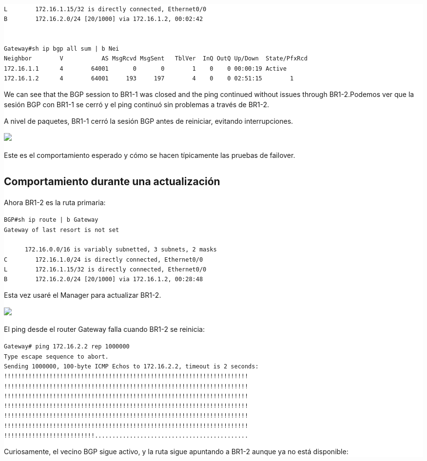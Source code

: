 ```
L        172.16.1.15/32 is directly connected, Ethernet0/0
B        172.16.2.0/24 [20/1000] via 172.16.1.2, 00:02:42


Gateway#sh ip bgp all sum | b Nei
Neighbor        V           AS MsgRcvd MsgSent   TblVer  InQ OutQ Up/Down  State/PfxRcd
172.16.1.1      4        64001       0       0        1    0    0 00:00:19 Active
172.16.1.2      4        64001     193     197        4    0    0 02:51:15        1

```

We can see that the BGP session to BR1-1 was closed and the ping continued without issues through BR1-2.Podemos ver que la sesión BGP con BR1-1 se cerró y el ping continuó sin problemas a través de BR1-2.

A nivel de paquetes, BR1-1 cerró la sesión BGP antes de reiniciar, evitando interrupciones.

![](/wp-content/uploads/2025/07/cs-2.png)

Este es el comportamiento esperado y cómo se hacen típicamente las pruebas de failover.

## Comportamiento durante una actualización

Ahora BR1-2 es la ruta primaria:

```
BGP#sh ip route | b Gateway
Gateway of last resort is not set

      172.16.0.0/16 is variably subnetted, 3 subnets, 2 masks
C        172.16.1.0/24 is directly connected, Ethernet0/0
L        172.16.1.15/32 is directly connected, Ethernet0/0
B        172.16.2.0/24 [20/1000] via 172.16.1.2, 00:28:48
```
Esta vez usaré el Manager para actualizar BR1-2. 

![](/wp-content/uploads/2025/07/cs-3.png)

El ping desde el router Gateway falla cuando BR1-2 se reinicia:

```
Gateway# ping 172.16.2.2 rep 1000000
Type escape sequence to abort.
Sending 1000000, 100-byte ICMP Echos to 172.16.2.2, timeout is 2 seconds:
!!!!!!!!!!!!!!!!!!!!!!!!!!!!!!!!!!!!!!!!!!!!!!!!!!!!!!!!!!!!!!!!!!!!!!
!!!!!!!!!!!!!!!!!!!!!!!!!!!!!!!!!!!!!!!!!!!!!!!!!!!!!!!!!!!!!!!!!!!!!!
!!!!!!!!!!!!!!!!!!!!!!!!!!!!!!!!!!!!!!!!!!!!!!!!!!!!!!!!!!!!!!!!!!!!!!
!!!!!!!!!!!!!!!!!!!!!!!!!!!!!!!!!!!!!!!!!!!!!!!!!!!!!!!!!!!!!!!!!!!!!!
!!!!!!!!!!!!!!!!!!!!!!!!!!!!!!!!!!!!!!!!!!!!!!!!!!!!!!!!!!!!!!!!!!!!!!
!!!!!!!!!!!!!!!!!!!!!!!!!!!!!!!!!!!!!!!!!!!!!!!!!!!!!!!!!!!!!!!!!!!!!!
!!!!!!!!!!!!!!!!!!!!!!!!!!............................................
```
Curiosamente, el vecino BGP sigue activo, y la ruta sigue apuntando a BR1-2 aunque ya no está disponible:
